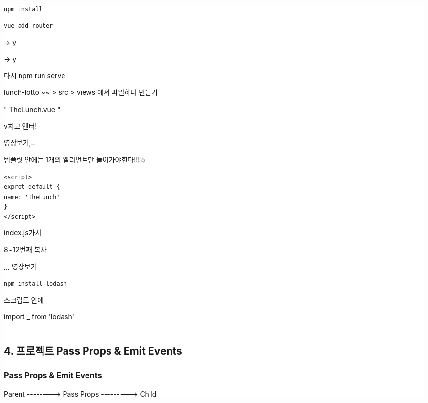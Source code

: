 
```bash
npm install
```

```bash
vue add router
```

-> y

-> y



다시 npm run serve



lunch-lotto ~~ > src > views 에서 파일하나 만들기

" TheLunch.vue "

v치고 엔터!



영상보기,..

템플릿 안에는 1개의 엘리먼트만 들어가야한다!!!💥

```vue
<script>
exprot default {
name: 'TheLunch'
}
</script>
```

index.js가서

8~12번째 복사

,,, 영상보기



```bash
npm install lodash
```

스크립트 안에

import _ from 'lodash'





----------

## 4. 프로젝트 Pass Props & Emit Events

### Pass Props & Emit Events

Parent --------> Pass Props ---------> Child
